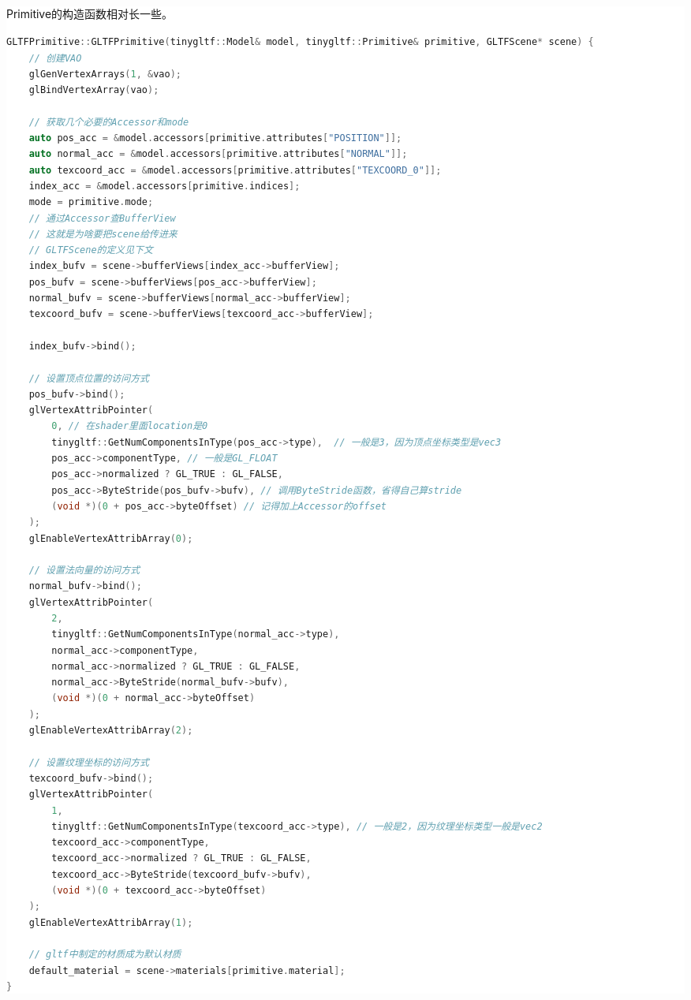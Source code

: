 Primitive的构造函数相对长一些。

```C++
GLTFPrimitive::GLTFPrimitive(tinygltf::Model& model, tinygltf::Primitive& primitive, GLTFScene* scene) {
	// 创建VAO
	glGenVertexArrays(1, &vao);
	glBindVertexArray(vao);

	// 获取几个必要的Accessor和mode
	auto pos_acc = &model.accessors[primitive.attributes["POSITION"]];
	auto normal_acc = &model.accessors[primitive.attributes["NORMAL"]];
	auto texcoord_acc = &model.accessors[primitive.attributes["TEXCOORD_0"]];
	index_acc = &model.accessors[primitive.indices];
	mode = primitive.mode;
	// 通过Accessor查BufferView
	// 这就是为啥要把scene给传进来
	// GLTFScene的定义见下文
	index_bufv = scene->bufferViews[index_acc->bufferView];
	pos_bufv = scene->bufferViews[pos_acc->bufferView];
	normal_bufv = scene->bufferViews[normal_acc->bufferView];
	texcoord_bufv = scene->bufferViews[texcoord_acc->bufferView];

	index_bufv->bind();

	// 设置顶点位置的访问方式
	pos_bufv->bind();
	glVertexAttribPointer(
		0, // 在shader里面location是0
		tinygltf::GetNumComponentsInType(pos_acc->type),  // 一般是3，因为顶点坐标类型是vec3
		pos_acc->componentType, // 一般是GL_FLOAT
		pos_acc->normalized ? GL_TRUE : GL_FALSE,
		pos_acc->ByteStride(pos_bufv->bufv), // 调用ByteStride函数，省得自己算stride
		(void *)(0 + pos_acc->byteOffset) // 记得加上Accessor的offset
	);
	glEnableVertexAttribArray(0);

	// 设置法向量的访问方式
	normal_bufv->bind();
	glVertexAttribPointer(
		2,
		tinygltf::GetNumComponentsInType(normal_acc->type),
		normal_acc->componentType,
		normal_acc->normalized ? GL_TRUE : GL_FALSE,
		normal_acc->ByteStride(normal_bufv->bufv),
		(void *)(0 + normal_acc->byteOffset)
	);
	glEnableVertexAttribArray(2);

	// 设置纹理坐标的访问方式
	texcoord_bufv->bind();
	glVertexAttribPointer(
		1,
		tinygltf::GetNumComponentsInType(texcoord_acc->type), // 一般是2，因为纹理坐标类型一般是vec2
		texcoord_acc->componentType,
		texcoord_acc->normalized ? GL_TRUE : GL_FALSE,
		texcoord_acc->ByteStride(texcoord_bufv->bufv),
		(void *)(0 + texcoord_acc->byteOffset)
	);
	glEnableVertexAttribArray(1);

	// gltf中制定的材质成为默认材质
	default_material = scene->materials[primitive.material];
}
```